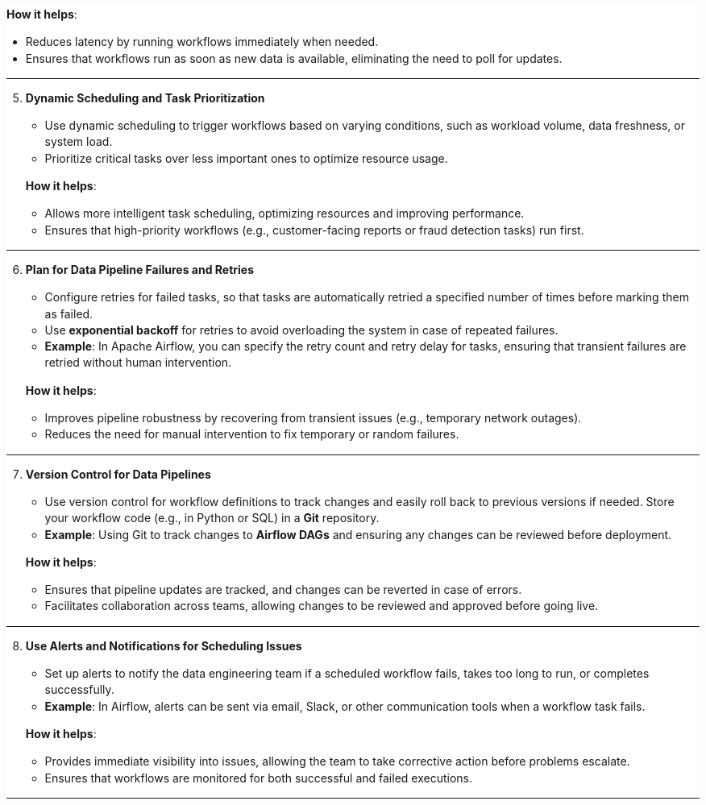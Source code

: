    **How it helps**:
   - Reduces latency by running workflows immediately when needed.
   - Ensures that workflows run as soon as new data is available, eliminating the need to poll for updates.

---

5. **Dynamic Scheduling and Task Prioritization**
   - Use dynamic scheduling to trigger workflows based on varying conditions, such as workload volume, data freshness, or system load.
   - Prioritize critical tasks over less important ones to optimize resource usage.

   **How it helps**:
   - Allows more intelligent task scheduling, optimizing resources and improving performance.
   - Ensures that high-priority workflows (e.g., customer-facing reports or fraud detection tasks) run first.

---

6. **Plan for Data Pipeline Failures and Retries**
   - Configure retries for failed tasks, so that tasks are automatically retried a specified number of times before marking them as failed.
   - Use **exponential backoff** for retries to avoid overloading the system in case of repeated failures.
   - **Example**: In Apache Airflow, you can specify the retry count and retry delay for tasks, ensuring that transient failures are retried without human intervention.

   **How it helps**:
   - Improves pipeline robustness by recovering from transient issues (e.g., temporary network outages).
   - Reduces the need for manual intervention to fix temporary or random failures.

---

7. **Version Control for Data Pipelines**
   - Use version control for workflow definitions to track changes and easily roll back to previous versions if needed. Store your workflow code (e.g., in Python or SQL) in a **Git** repository.
   - **Example**: Using Git to track changes to **Airflow DAGs** and ensuring any changes can be reviewed before deployment.

   **How it helps**:
   - Ensures that pipeline updates are tracked, and changes can be reverted in case of errors.
   - Facilitates collaboration across teams, allowing changes to be reviewed and approved before going live.

---

8. **Use Alerts and Notifications for Scheduling Issues**
   - Set up alerts to notify the data engineering team if a scheduled workflow fails, takes too long to run, or completes successfully.
   - **Example**: In Airflow, alerts can be sent via email, Slack, or other communication tools when a workflow task fails.

   **How it helps**:
   - Provides immediate visibility into issues, allowing the team to take corrective action before problems escalate.
   - Ensures that workflows are monitored for both successful and failed executions.

---
